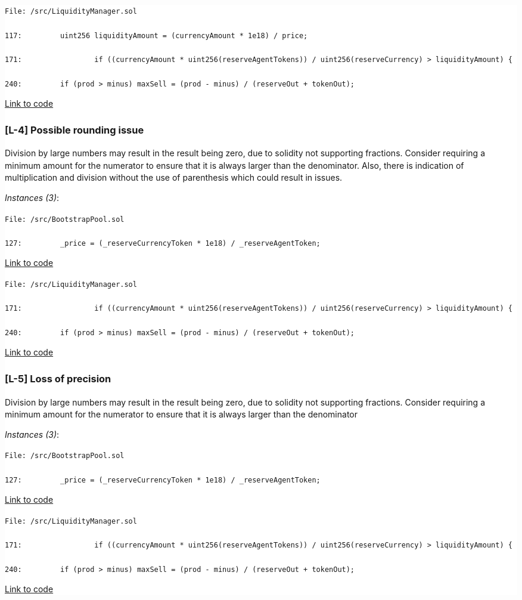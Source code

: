 ```solidity
File: /src/LiquidityManager.sol

117:         uint256 liquidityAmount = (currencyAmount * 1e18) / price;

171:                 if ((currencyAmount * uint256(reserveAgentTokens)) / uint256(reserveCurrency) > liquidityAmount) {

240:         if (prod > minus) maxSell = (prod - minus) / (reserveOut + tokenOut);

```
[Link to code](https://github.com/code-423n4/2025-01-iq-ai/blob/main/src/LiquidityManager.sol)

### <a name="L-4"></a>[L-4] Possible rounding issue
Division by large numbers may result in the result being zero, due to solidity not supporting fractions. Consider requiring a minimum amount for the numerator to ensure that it is always larger than the denominator. Also, there is indication of multiplication and division without the use of parenthesis which could result in issues.

*Instances (3)*:
```solidity
File: /src/BootstrapPool.sol

127:         _price = (_reserveCurrencyToken * 1e18) / _reserveAgentToken;

```
[Link to code](https://github.com/code-423n4/2025-01-iq-ai/blob/main/src/BootstrapPool.sol)

```solidity
File: /src/LiquidityManager.sol

171:                 if ((currencyAmount * uint256(reserveAgentTokens)) / uint256(reserveCurrency) > liquidityAmount) {

240:         if (prod > minus) maxSell = (prod - minus) / (reserveOut + tokenOut);

```
[Link to code](https://github.com/code-423n4/2025-01-iq-ai/blob/main/src/LiquidityManager.sol)

### <a name="L-5"></a>[L-5] Loss of precision
Division by large numbers may result in the result being zero, due to solidity not supporting fractions. Consider requiring a minimum amount for the numerator to ensure that it is always larger than the denominator

*Instances (3)*:
```solidity
File: /src/BootstrapPool.sol

127:         _price = (_reserveCurrencyToken * 1e18) / _reserveAgentToken;

```
[Link to code](https://github.com/code-423n4/2025-01-iq-ai/blob/main/src/BootstrapPool.sol)

```solidity
File: /src/LiquidityManager.sol

171:                 if ((currencyAmount * uint256(reserveAgentTokens)) / uint256(reserveCurrency) > liquidityAmount) {

240:         if (prod > minus) maxSell = (prod - minus) / (reserveOut + tokenOut);

```
[Link to code](https://github.com/code-423n4/2025-01-iq-ai/blob/main/src/LiquidityManager.sol)

